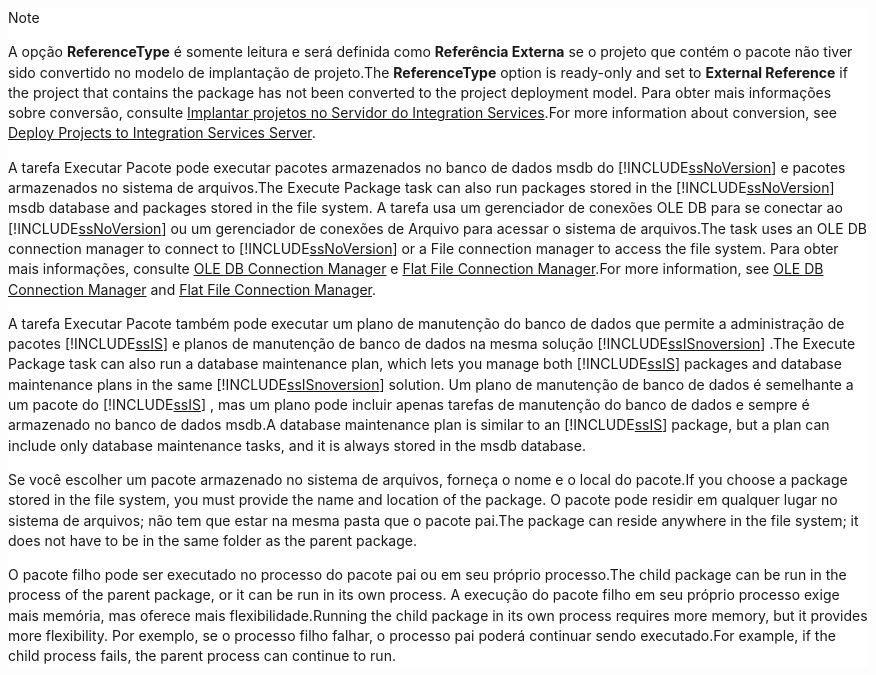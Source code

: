> [!NOTE]  
>  <span data-ttu-id="01c3e-124">A opção **ReferenceType** é somente leitura e será definida como **Referência Externa** se o projeto que contém o pacote não tiver sido convertido no modelo de implantação de projeto.</span><span class="sxs-lookup"><span data-stu-id="01c3e-124">The **ReferenceType** option is ready-only and set to **External Reference** if the project that contains the package has not been converted to the project deployment model.</span></span> <span data-ttu-id="01c3e-125">Para obter mais informações sobre conversão, consulte [Implantar projetos no Servidor do Integration Services](../deploy-projects-to-integration-services-server.md).</span><span class="sxs-lookup"><span data-stu-id="01c3e-125">For more information about conversion, see [Deploy Projects to Integration Services Server](../deploy-projects-to-integration-services-server.md).</span></span>  
  
 <span data-ttu-id="01c3e-126">A tarefa Executar Pacote pode executar pacotes armazenados no banco de dados msdb do [!INCLUDE[ssNoVersion](../../includes/ssnoversion-md.md)] e pacotes armazenados no sistema de arquivos.</span><span class="sxs-lookup"><span data-stu-id="01c3e-126">The Execute Package task can also run packages stored in the [!INCLUDE[ssNoVersion](../../includes/ssnoversion-md.md)] msdb database and packages stored in the file system.</span></span> <span data-ttu-id="01c3e-127">A tarefa usa um gerenciador de conexões OLE DB para se conectar ao [!INCLUDE[ssNoVersion](../../includes/ssnoversion-md.md)] ou um gerenciador de conexões de Arquivo para acessar o sistema de arquivos.</span><span class="sxs-lookup"><span data-stu-id="01c3e-127">The task uses an OLE DB connection manager to connect to [!INCLUDE[ssNoVersion](../../includes/ssnoversion-md.md)] or a File connection manager to access the file system.</span></span> <span data-ttu-id="01c3e-128">Para obter mais informações, consulte [OLE DB Connection Manager](../connection-manager/ole-db-connection-manager.md) e [Flat File Connection Manager](../connection-manager/flat-file-connection-manager.md).</span><span class="sxs-lookup"><span data-stu-id="01c3e-128">For more information, see [OLE DB Connection Manager](../connection-manager/ole-db-connection-manager.md) and [Flat File Connection Manager](../connection-manager/flat-file-connection-manager.md).</span></span>  
  
 <span data-ttu-id="01c3e-129">A tarefa Executar Pacote também pode executar um plano de manutenção do banco de dados que permite a administração de pacotes [!INCLUDE[ssIS](../../includes/ssis-md.md)] e planos de manutenção de banco de dados na mesma solução [!INCLUDE[ssISnoversion](../../includes/ssisnoversion-md.md)] .</span><span class="sxs-lookup"><span data-stu-id="01c3e-129">The Execute Package task can also run a database maintenance plan, which lets you manage both [!INCLUDE[ssIS](../../includes/ssis-md.md)] packages and database maintenance plans in the same [!INCLUDE[ssISnoversion](../../includes/ssisnoversion-md.md)] solution.</span></span> <span data-ttu-id="01c3e-130">Um plano de manutenção de banco de dados é semelhante a um pacote do [!INCLUDE[ssIS](../../includes/ssis-md.md)] , mas um plano pode incluir apenas tarefas de manutenção do banco de dados e sempre é armazenado no banco de dados msdb.</span><span class="sxs-lookup"><span data-stu-id="01c3e-130">A database maintenance plan is similar to an [!INCLUDE[ssIS](../../includes/ssis-md.md)] package, but a plan can include only database maintenance tasks, and it is always stored in the msdb database.</span></span>  
  
 <span data-ttu-id="01c3e-131">Se você escolher um pacote armazenado no sistema de arquivos, forneça o nome e o local do pacote.</span><span class="sxs-lookup"><span data-stu-id="01c3e-131">If you choose a package stored in the file system, you must provide the name and location of the package.</span></span> <span data-ttu-id="01c3e-132">O pacote pode residir em qualquer lugar no sistema de arquivos; não tem que estar na mesma pasta que o pacote pai.</span><span class="sxs-lookup"><span data-stu-id="01c3e-132">The package can reside anywhere in the file system; it does not have to be in the same folder as the parent package.</span></span>  
  
 <span data-ttu-id="01c3e-133">O pacote filho pode ser executado no processo do pacote pai ou em seu próprio processo.</span><span class="sxs-lookup"><span data-stu-id="01c3e-133">The child package can be run in the process of the parent package, or it can be run in its own process.</span></span> <span data-ttu-id="01c3e-134">A execução do pacote filho em seu próprio processo exige mais memória, mas oferece mais flexibilidade.</span><span class="sxs-lookup"><span data-stu-id="01c3e-134">Running the child package in its own process requires more memory, but it provides more flexibility.</span></span> <span data-ttu-id="01c3e-135">Por exemplo, se o processo filho falhar, o processo pai poderá continuar sendo executado.</span><span class="sxs-lookup"><span data-stu-id="01c3e-135">For example, if the child process fails, the parent process can continue to run.</span></span>  
  